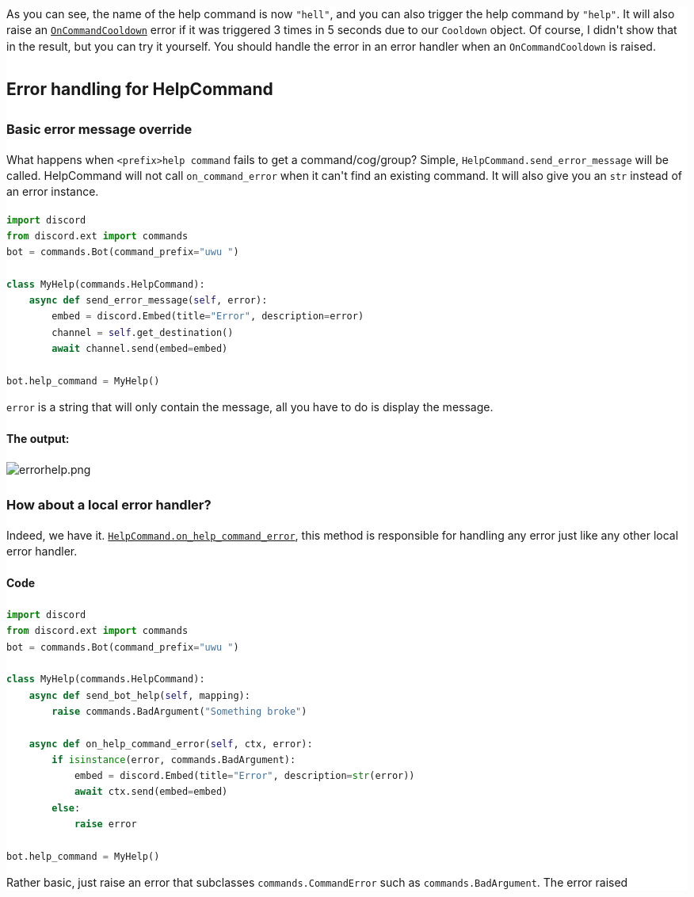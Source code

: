 As you can see, the name of the help command is now `"hell"`, and you can also trigger the help command by `"help"`. It 
will also raise an [`OnCommandCooldown`](https://discordpy.readthedocs.io/en/latest/ext/commands/api.html#discord.ext.commands.CommandOnCooldown)
error if it was triggered 3 times in 5 seconds due to our `Cooldown` object. Of course, I didn't show that in the result,
but you can try it yourself. You should handle the error in an error handler when an `OnCommandCooldown` is raised.

## <a name="error_handling"></a> Error handling for HelpCommand
### Basic error message override
What happens when `<prefix>help command` fails to get a command/cog/group? Simple, `HelpCommand.send_error_message` will
be called. HelpCommand will not call `on_command_error` when it can't find an existing command. It will also give you an 
`str` instead of an error instance.

```py
import discord
from discord.ext import commands
bot = commands.Bot(command_prefix="uwu ")

class MyHelp(commands.HelpCommand):
    async def send_error_message(self, error):
        embed = discord.Embed(title="Error", description=error)
        channel = self.get_destination()
        await channel.send(embed=embed)

bot.help_command = MyHelp()
```
`error` is a string that will only contain the message, all you have to do is display the message.

#### The output:

![errorhelp.png](https://cdn.discordapp.com/attachments/784735050071408670/787639990515269662/unknown.png)

### How about a local error handler?

Indeed, we have it. [`HelpCommand.on_help_command_error`](https://discordpy.readthedocs.io/en/latest/ext/commands/api.html#discord.ext.commands.HelpCommand.on_help_command_error),
this method is responsible for handling any error just like any other local error handler.

#### Code
```py
import discord
from discord.ext import commands
bot = commands.Bot(command_prefix="uwu ")

class MyHelp(commands.HelpCommand):
    async def send_bot_help(self, mapping):
        raise commands.BadArgument("Something broke")

    async def on_help_command_error(self, ctx, error):
        if isinstance(error, commands.BadArgument):
            embed = discord.Embed(title="Error", description=str(error))
            await ctx.send(embed=embed)
        else:
            raise error

bot.help_command = MyHelp()
```
Rather basic, just raise an error that subclasses `commands.CommandError` such as `commands.BadArgument`. The error raised 
